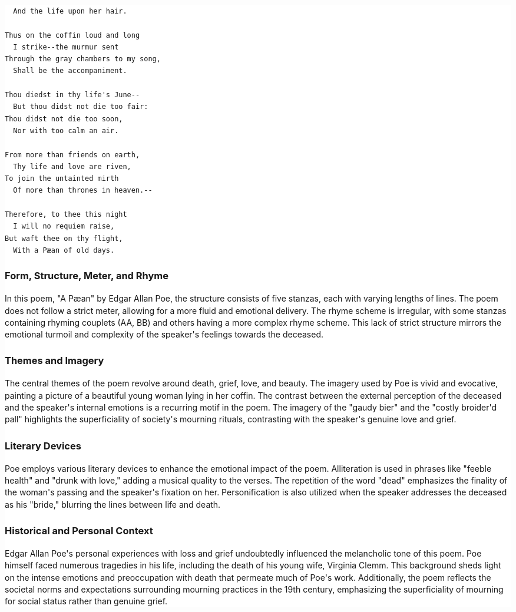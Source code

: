 ```
  And the life upon her hair.

Thus on the coffin loud and long
  I strike--the murmur sent
Through the gray chambers to my song,
  Shall be the accompaniment.

Thou diedst in thy life's June--
  But thou didst not die too fair:
Thou didst not die too soon,
  Nor with too calm an air.

From more than friends on earth,
  Thy life and love are riven,
To join the untainted mirth
  Of more than thrones in heaven.--

Therefore, to thee this night
  I will no requiem raise,
But waft thee on thy flight,
  With a Pæan of old days.
```

### Form, Structure, Meter, and Rhyme

In this poem, "A Pæan" by Edgar Allan Poe, the structure consists of five stanzas, each with varying lengths of lines. The poem does not follow a strict meter, allowing for a more fluid and emotional delivery. The rhyme scheme is irregular, with some stanzas containing rhyming couplets (AA, BB) and others having a more complex rhyme scheme. This lack of strict structure mirrors the emotional turmoil and complexity of the speaker's feelings towards the deceased.

### Themes and Imagery

The central themes of the poem revolve around death, grief, love, and beauty. The imagery used by Poe is vivid and evocative, painting a picture of a beautiful young woman lying in her coffin. The contrast between the external perception of the deceased and the speaker's internal emotions is a recurring motif in the poem. The imagery of the "gaudy bier" and the "costly broider'd pall" highlights the superficiality of society's mourning rituals, contrasting with the speaker's genuine love and grief.

### Literary Devices

Poe employs various literary devices to enhance the emotional impact of the poem. Alliteration is used in phrases like "feeble health" and "drunk with love," adding a musical quality to the verses. The repetition of the word "dead" emphasizes the finality of the woman's passing and the speaker's fixation on her. Personification is also utilized when the speaker addresses the deceased as his "bride," blurring the lines between life and death.

### Historical and Personal Context

Edgar Allan Poe's personal experiences with loss and grief undoubtedly influenced the melancholic tone of this poem. Poe himself faced numerous tragedies in his life, including the death of his young wife, Virginia Clemm. This background sheds light on the intense emotions and preoccupation with death that permeate much of Poe's work. Additionally, the poem reflects the societal norms and expectations surrounding mourning practices in the 19th century, emphasizing the superficiality of mourning for social status rather than genuine grief.
